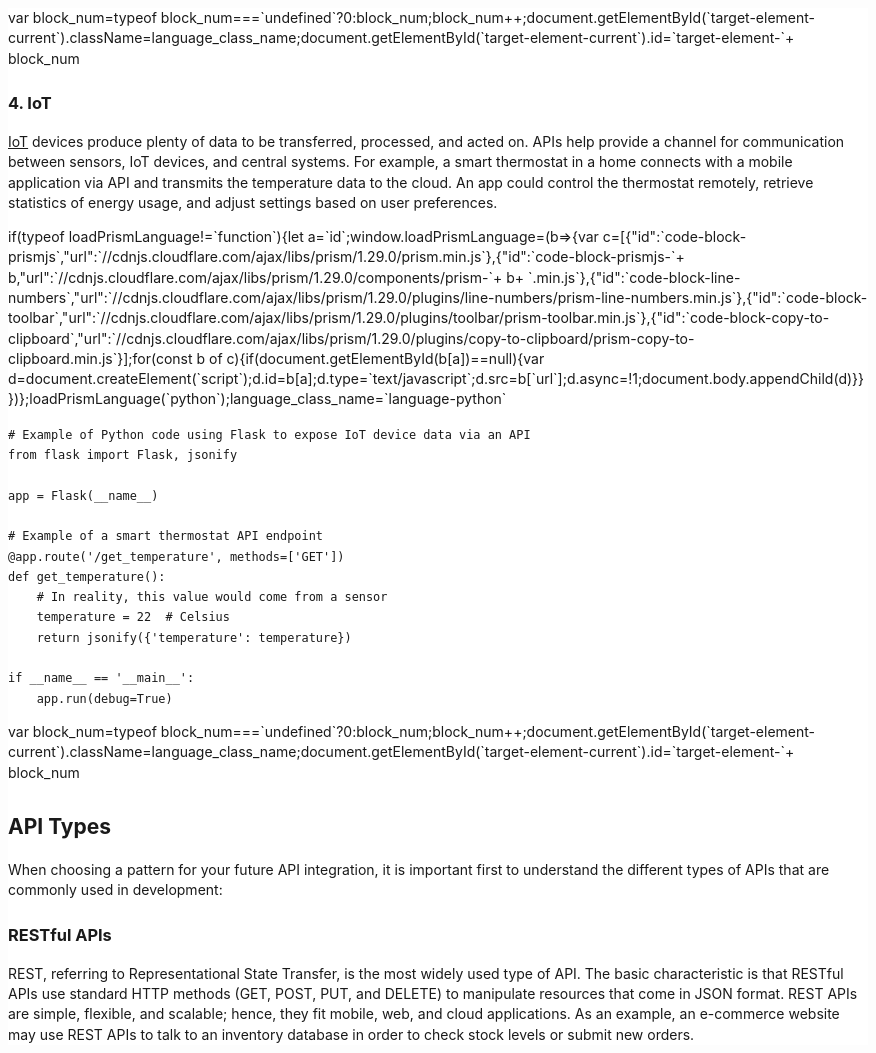 var block\_num=typeof block\_num===\`undefined\`?0:block\_num;block\_num++;document.getElementById(\`target-element-current\`).className=language\_class\_name;document.getElementById(\`target-element-current\`).id=\`target-element-\`+ block\_num

### 4\. IoT

[IoT](https://en.wikipedia.org/wiki/Internet_of_things) devices produce plenty of data to be transferred, processed, and acted on. APIs help provide a channel for communication between sensors, IoT devices, and central systems. For example, a smart thermostat in a home connects with a mobile application via API and transmits the temperature data to the cloud. An app could control the thermostat remotely, retrieve statistics of energy usage, and adjust settings based on user preferences.

if(typeof loadPrismLanguage!=\`function\`){let a=\`id\`;window.loadPrismLanguage=(b=>{var c=\[{"id":\`code-block-prismjs\`,"url":\`//cdnjs.cloudflare.com/ajax/libs/prism/1.29.0/prism.min.js\`},{"id":\`code-block-prismjs-\`+ b,"url":\`//cdnjs.cloudflare.com/ajax/libs/prism/1.29.0/components/prism-\`+ b+ \`.min.js\`},{"id":\`code-block-line-numbers\`,"url":\`//cdnjs.cloudflare.com/ajax/libs/prism/1.29.0/plugins/line-numbers/prism-line-numbers.min.js\`},{"id":\`code-block-toolbar\`,"url":\`//cdnjs.cloudflare.com/ajax/libs/prism/1.29.0/plugins/toolbar/prism-toolbar.min.js\`},{"id":\`code-block-copy-to-clipboard\`,"url":\`//cdnjs.cloudflare.com/ajax/libs/prism/1.29.0/plugins/copy-to-clipboard/prism-copy-to-clipboard.min.js\`}\];for(const b of c){if(document.getElementById(b\[a\])==null){var d=document.createElement(\`script\`);d.id=b\[a\];d.type=\`text/javascript\`;d.src=b\[\`url\`\];d.async=!1;document.body.appendChild(d)}}})};loadPrismLanguage(\`python\`);language\_class\_name=\`language-python\`

```
# Example of Python code using Flask to expose IoT device data via an API
from flask import Flask, jsonify

app = Flask(__name__)

# Example of a smart thermostat API endpoint
@app.route('/get_temperature', methods=['GET'])
def get_temperature():
    # In reality, this value would come from a sensor
    temperature = 22  # Celsius
    return jsonify({'temperature': temperature})

if __name__ == '__main__':
    app.run(debug=True)
```

var block\_num=typeof block\_num===\`undefined\`?0:block\_num;block\_num++;document.getElementById(\`target-element-current\`).className=language\_class\_name;document.getElementById(\`target-element-current\`).id=\`target-element-\`+ block\_num

## API Types

When choosing a pattern for your future API integration, it is important first to understand the different types of APIs that are commonly used in development:

### RESTful APIs

REST, referring to Representational State Transfer, is the most widely used type of API. The basic characteristic is that RESTful APIs use standard HTTP methods (GET, POST, PUT, and DELETE) to manipulate resources that come in JSON format. REST APIs are simple, flexible, and scalable; hence, they fit mobile, web, and cloud applications. As an example, an e-commerce website may use REST APIs to talk to an inventory database in order to check stock levels or submit new orders.
